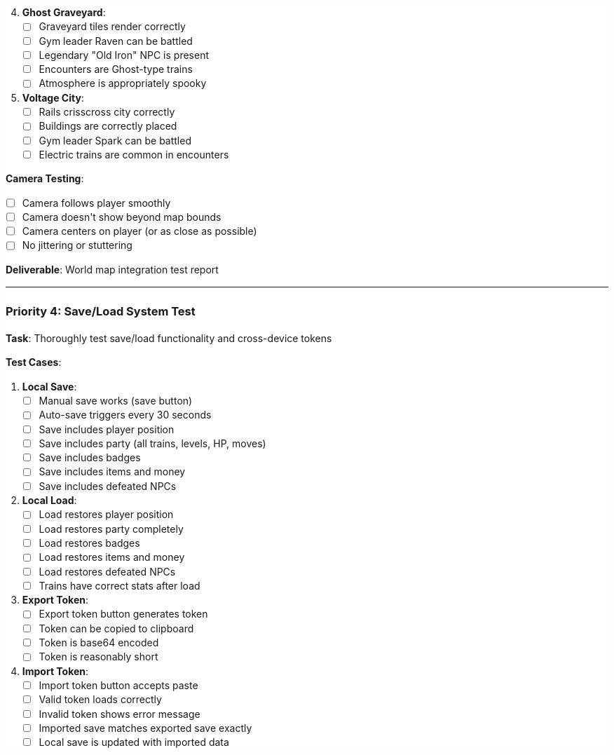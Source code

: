 4. **Ghost Graveyard**:
   - [ ] Graveyard tiles render correctly
   - [ ] Gym leader Raven can be battled
   - [ ] Legendary "Old Iron" NPC is present
   - [ ] Encounters are Ghost-type trains
   - [ ] Atmosphere is appropriately spooky

5. **Voltage City**:
   - [ ] Rails crisscross city correctly
   - [ ] Buildings are correctly placed
   - [ ] Gym leader Spark can be battled
   - [ ] Electric trains are common in encounters

**Camera Testing**:
- [ ] Camera follows player smoothly
- [ ] Camera doesn't show beyond map bounds
- [ ] Camera centers on player (or as close as possible)
- [ ] No jittering or stuttering

**Deliverable**: World map integration test report

---

### Priority 4: Save/Load System Test
**Task**: Thoroughly test save/load functionality and cross-device tokens

**Test Cases**:
1. **Local Save**:
   - [ ] Manual save works (save button)
   - [ ] Auto-save triggers every 30 seconds
   - [ ] Save includes player position
   - [ ] Save includes party (all trains, levels, HP, moves)
   - [ ] Save includes badges
   - [ ] Save includes items and money
   - [ ] Save includes defeated NPCs

2. **Local Load**:
   - [ ] Load restores player position
   - [ ] Load restores party completely
   - [ ] Load restores badges
   - [ ] Load restores items and money
   - [ ] Load restores defeated NPCs
   - [ ] Trains have correct stats after load

3. **Export Token**:
   - [ ] Export token button generates token
   - [ ] Token can be copied to clipboard
   - [ ] Token is base64 encoded
   - [ ] Token is reasonably short

4. **Import Token**:
   - [ ] Import token button accepts paste
   - [ ] Valid token loads correctly
   - [ ] Invalid token shows error message
   - [ ] Imported save matches exported save exactly
   - [ ] Local save is updated with imported data
